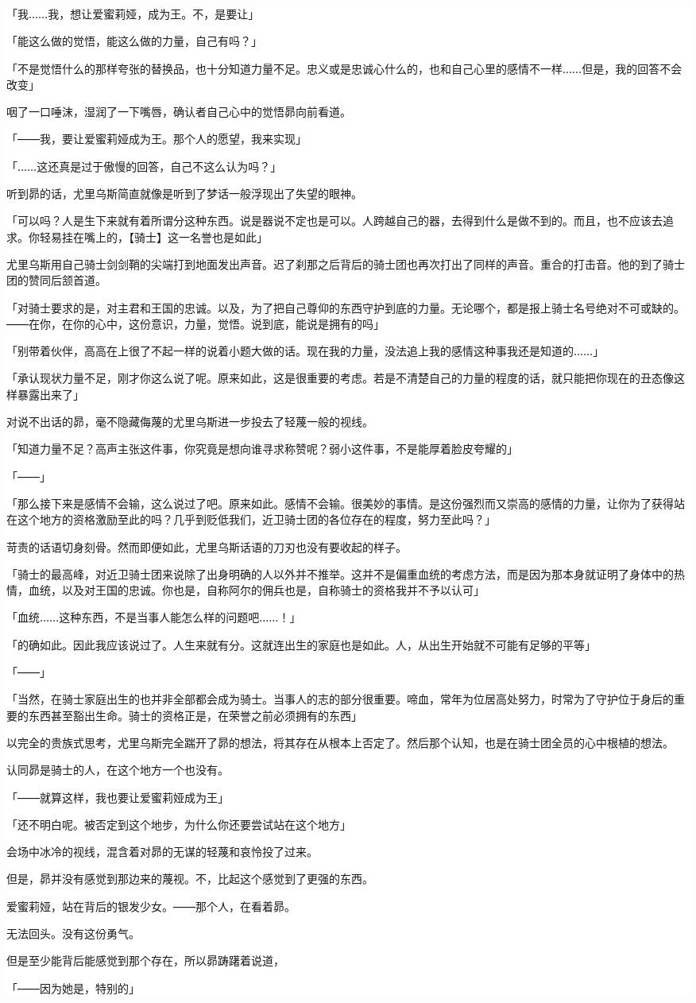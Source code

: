 「我……我，想让爱蜜莉娅，成为王。不，是要让」

「能这么做的觉悟，能这么做的力量，自己有吗？」

「不是觉悟什么的那样夸张的替换品，也十分知道力量不足。忠义或是忠诚心什么的，也和自己心里的感情不一样……但是，我的回答不会改变」

咽了一口唾沫，湿润了一下嘴唇，确认者自己心中的觉悟昴向前看道。

「——我，要让爱蜜莉娅成为王。那个人的愿望，我来实现」

「……这还真是过于傲慢的回答，自己不这么认为吗？」

听到昴的话，尤里乌斯简直就像是听到了梦话一般浮现出了失望的眼神。

「可以吗？人是生下来就有着所谓分这种东西。说是器说不定也是可以。人跨越自己的器，去得到什么是做不到的。而且，也不应该去追求。你轻易挂在嘴上的，【骑士】这一名誉也是如此」

尤里乌斯用自己骑士剑剑鞘的尖端打到地面发出声音。迟了刹那之后背后的骑士团也再次打出了同样的声音。重合的打击音。他的到了骑士团的赞同后颔首道。

「对骑士要求的是，对主君和王国的忠诚。以及，为了把自己尊仰的东西守护到底的力量。无论哪个，都是报上骑士名号绝对不可或缺的。——在你，在你的心中，这份意识，力量，觉悟。说到底，能说是拥有的吗」

「别带着伙伴，高高在上很了不起一样的说着小题大做的话。现在我的力量，没法追上我的感情这种事我还是知道的……」

「承认现状力量不足，刚才你这么说了呢。原来如此，这是很重要的考虑。若是不清楚自己的力量的程度的话，就只能把你现在的丑态像这样暴露出来了」

对说不出话的昴，毫不隐藏侮蔑的尤里乌斯进一步投去了轻蔑一般的视线。

「知道力量不足？高声主张这件事，你究竟是想向谁寻求称赞呢？弱小这件事，不是能厚着脸皮夸耀的」

「——」

「那么接下来是感情不会输，这么说过了吧。原来如此。感情不会输。很美妙的事情。是这份强烈而又崇高的感情的力量，让你为了获得站在这个地方的资格激励至此的吗？几乎到贬低我们，近卫骑士团的各位存在的程度，努力至此吗？」

苛责的话语切身刻骨。然而即便如此，尤里乌斯话语的刀刃也没有要收起的样子。

「骑士的最高峰，对近卫骑士团来说除了出身明确的人以外并不推举。这并不是偏重血统的考虑方法，而是因为那本身就证明了身体中的热情，血统，以及对王国的忠诚。你也是，自称阿尔的佣兵也是，自称骑士的资格我并不予以认可」

「血统……这种东西，不是当事人能怎么样的问题吧……！」

「的确如此。因此我应该说过了。人生来就有分。这就连出生的家庭也是如此。人，从出生开始就不可能有足够的平等」

「——」

「当然，在骑士家庭出生的也并非全部都会成为骑士。当事人的志的部分很重要。啼血，常年为位居高处努力，时常为了守护位于身后的重要的东西甚至豁出生命。骑士的资格正是，在荣誉之前必须拥有的东西」

以完全的贵族式思考，尤里乌斯完全踹开了昴的想法，将其存在从根本上否定了。然后那个认知，也是在骑士团全员的心中根植的想法。

认同昴是骑士的人，在这个地方一个也没有。

「——就算这样，我也要让爱蜜莉娅成为王」

「还不明白呢。被否定到这个地步，为什么你还要尝试站在这个地方」

会场中冰冷的视线，混含着对昴的无谋的轻蔑和哀怜投了过来。

但是，昴并没有感觉到那边来的蔑视。不，比起这个感觉到了更强的东西。

爱蜜莉娅，站在背后的银发少女。——那个人，在看着昴。

无法回头。没有这份勇气。

但是至少能背后能感觉到那个存在，所以昴踌躇着说道，

「——因为她是，特别的」
